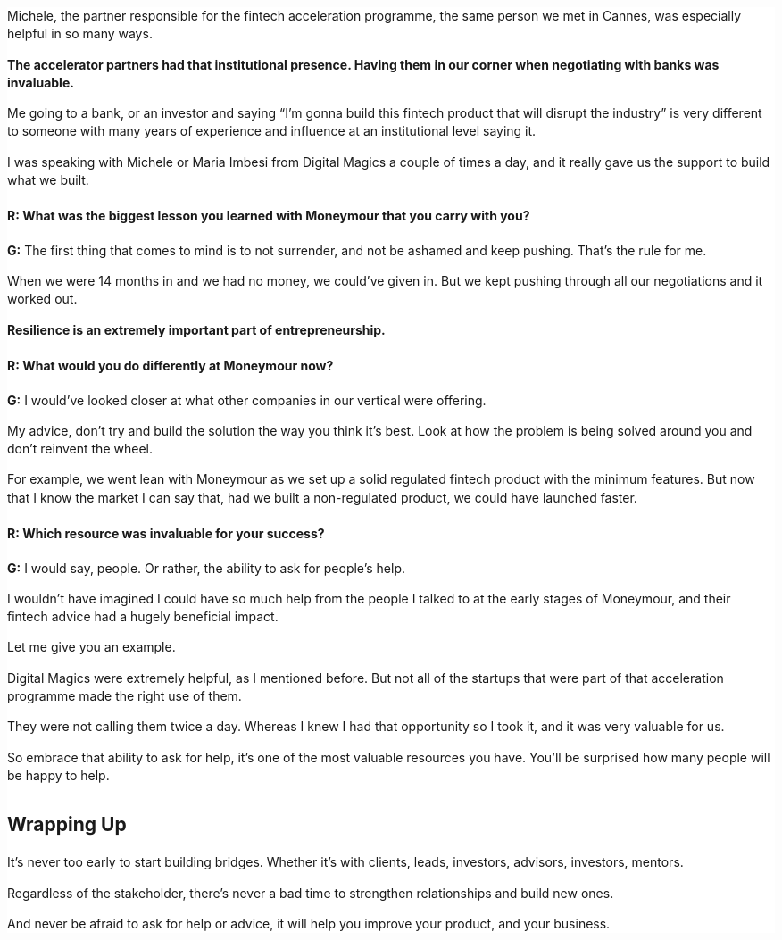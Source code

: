 Michele, the partner responsible for the fintech acceleration programme, the same person we met in Cannes, was especially helpful in so many ways.

**The accelerator partners had that institutional presence. Having them in our corner when negotiating with banks was invaluable.**

Me going to a bank, or an investor and saying “I’m gonna build this fintech product that will disrupt the industry” is very different to someone with many years of experience and influence at an institutional level saying it.

I was speaking with Michele or Maria Imbesi from Digital Magics a couple of times a day, and it really gave us the support to build what we built.

#### R: What was the biggest lesson you learned with Moneymour that you carry with you?

**G:** The first thing that comes to mind is to not surrender, and not be ashamed and keep pushing. That’s the rule for me.

When we were 14 months in and we had no money, we could’ve given in. But we kept pushing through all our negotiations and it worked out.

**Resilience is an extremely important part of entrepreneurship.**

#### R: What would you do differently at Moneymour now?

**G:** I would’ve looked closer at what other companies in our vertical were offering.

My advice, don’t try and build the solution the way you think it’s best. Look at how the problem is being solved around you and don’t reinvent the wheel.

For example, we went lean with Moneymour as we set up a solid regulated fintech product with the minimum features. But now that I know the market I can say that, had we built a non-regulated product, we could have launched faster.

#### R: Which resource was invaluable for your success?

**G:** I would say, people. Or rather, the ability to ask for people’s help.

I wouldn’t have imagined I could have so much help from the people I talked to at the early stages of Moneymour, and their fintech advice had a hugely beneficial impact.

Let me give you an example.

Digital Magics were extremely helpful, as I mentioned before. But not all of the startups that were part of that acceleration programme made the right use of them.

They were not calling them twice a day. Whereas I knew I had that opportunity so I took it, and it was very valuable for us.

So embrace that ability to ask for help, it’s one of the most valuable resources you have. You’ll be surprised how many people will be happy to help.

## Wrapping Up

It’s never too early to start building bridges. Whether it’s with clients, leads, investors, advisors, investors, mentors.

Regardless of the stakeholder, there’s never a bad time to strengthen relationships and build new ones.

And never be afraid to ask for help or advice, it will help you improve your product, and your business.
